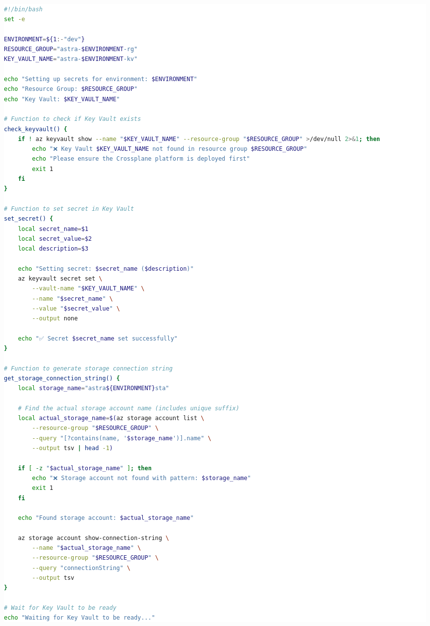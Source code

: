 ```bash
#!/bin/bash
set -e

ENVIRONMENT=${1:-"dev"}
RESOURCE_GROUP="astra-$ENVIRONMENT-rg"
KEY_VAULT_NAME="astra-$ENVIRONMENT-kv"

echo "Setting up secrets for environment: $ENVIRONMENT"
echo "Resource Group: $RESOURCE_GROUP"
echo "Key Vault: $KEY_VAULT_NAME"

# Function to check if Key Vault exists
check_keyvault() {
    if ! az keyvault show --name "$KEY_VAULT_NAME" --resource-group "$RESOURCE_GROUP" >/dev/null 2>&1; then
        echo "❌ Key Vault $KEY_VAULT_NAME not found in resource group $RESOURCE_GROUP"
        echo "Please ensure the Crossplane platform is deployed first"
        exit 1
    fi
}

# Function to set secret in Key Vault
set_secret() {
    local secret_name=$1
    local secret_value=$2
    local description=$3
    
    echo "Setting secret: $secret_name ($description)"
    az keyvault secret set \
        --vault-name "$KEY_VAULT_NAME" \
        --name "$secret_name" \
        --value "$secret_value" \
        --output none
    
    echo "✅ Secret $secret_name set successfully"
}

# Function to generate storage connection string
get_storage_connection_string() {
    local storage_name="astra${ENVIRONMENT}sta"
    
    # Find the actual storage account name (includes unique suffix)
    local actual_storage_name=$(az storage account list \
        --resource-group "$RESOURCE_GROUP" \
        --query "[?contains(name, '$storage_name')].name" \
        --output tsv | head -1)
    
    if [ -z "$actual_storage_name" ]; then
        echo "❌ Storage account not found with pattern: $storage_name"
        exit 1
    fi
    
    echo "Found storage account: $actual_storage_name"
    
    az storage account show-connection-string \
        --name "$actual_storage_name" \
        --resource-group "$RESOURCE_GROUP" \
        --query "connectionString" \
        --output tsv
}

# Wait for Key Vault to be ready
echo "Waiting for Key Vault to be ready..."
```